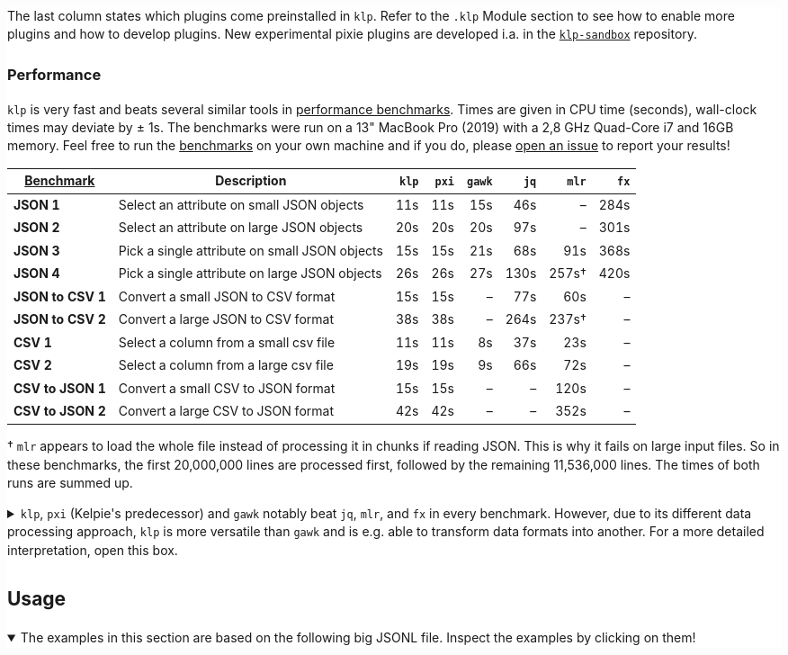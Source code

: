 The last column states which plugins come preinstalled in `klp`.
Refer to the `.klp` Module section to see how to enable more plugins and how to develop plugins.
New experimental pixie plugins are developed i.a. in the [`klp-sandbox`][klp-sandbox] repository.

### Performance

`klp` is very fast and beats several similar tools in [performance benchmarks][klp-benchmarks].
Times are given in CPU time (seconds), wall-clock times may deviate by ± 1s.
The benchmarks were run on a 13" MacBook Pro (2019) with a 2,8 GHz Quad-Core i7 and 16GB memory.
Feel free to run the [benchmarks][klp-benchmarks] on your own machine
and if you do, please [open an issue][issues] to report your results!

| [Benchmark][klp-benchmarks] | Description                                   | `klp` | `pxi` | `gawk` | `jq` | `mlr` | `fx` |
|-----------------------------|-----------------------------------------------|------:|------:|-------:|-----:|------:|-----:|
| **JSON 1**                  | Select an attribute on small JSON objects     |   11s |   11s |    15s |  46s |     – | 284s |
| **JSON 2**                  | Select an attribute on large JSON objects     |   20s |   20s |    20s |  97s |     – | 301s |
| **JSON 3**                  | Pick a single attribute on small JSON objects |   15s |   15s |    21s |  68s |   91s | 368s |
| **JSON 4**                  | Pick a single attribute on large JSON objects |   26s |   26s |    27s | 130s | 257s† | 420s |
| **JSON to CSV 1**           | Convert a small JSON to CSV format            |   15s |   15s |      – |  77s |   60s |    – |
| **JSON to CSV 2**           | Convert a large JSON to CSV format            |   38s |   38s |      – | 264s | 237s† |    – |
| **CSV 1**                   | Select a column from a small csv file         |   11s |   11s |     8s |  37s |   23s |    – |
| **CSV 2**                   | Select a column from a large csv file         |   19s |   19s |     9s |  66s |   72s |    – |
| **CSV to JSON 1**           | Convert a small CSV to JSON format            |   15s |   15s |      – |    – |  120s |    – |
| **CSV to JSON 2**           | Convert a large CSV to JSON format            |   42s |   42s |      – |    – |  352s |    – |

† `mlr` appears to load the whole file instead of processing it in chunks if reading JSON.
This is why it fails on large input files.
So in these benchmarks, the first 20,000,000 lines are processed first, followed by the remaining 11,536,000 lines.
The times of both runs are summed up.

<details><summary>
<code>klp</code>, <code>pxi</code> (Kelpie's predecessor) and <code>gawk</code> notably beat
<code>jq</code>, <code>mlr</code>, and <code>fx</code> in every benchmark.
However, due to its different data processing approach, <code>klp</code> is more versatile than <code>gawk</code>
and is e.g. able to transform data formats into another.
For a more detailed interpretation, open this box.
</summary></details>

## Usage

<details open>
<summary>
The examples in this section are based on the following big JSONL file.
Inspect the examples by clicking on them!


[actions]: https://github.com/Yord/klp/actions
[code]: https://github.com/Yord/klp/blob/master/CODE_OF_CONDUCT.md
[contribute]: https://github.com/Yord/klp/blob/master/CONTRIBUTING.md
[fx]: https://github.com/antonmedv/fx
[fx-license]: https://github.com/antonmedv/fx/blob/master/LICENSE
[gawk]: https://www.gnu.org/software/gawk/
[gawk-extensions]: https://www.gnu.org/software/gawk/manual/gawk.html#Dynamic-Extensions
[gawk-lang]: https://www.gnu.org/software/gawk/manual/gawk.html
[gawk-license]: https://www.gnu.org/software/gawk/manual/gawk.html#GNU-General-Public-License
[issues]: https://github.com/Yord/klp/issues
[jq]: https://github.com/stedolan/jq
[jq-lang]: https://github.com/stedolan/jq/wiki/jq-Language-Description
[jq-license]: https://github.com/stedolan/jq/blob/master/COPYING
[jq-modules]: https://stedolan.github.io/jq/manual/#Modules
[license]: https://github.com/Yord/klp/blob/master/LICENSE
[lodash]: https://lodash.com/
[mlr]: https://github.com/johnkerl/miller
[mlr-license]: https://github.com/johnkerl/miller/blob/master/LICENSE.txt
[mlr-shell]: http://johnkerl.org/miller/doc/data-sharing.html#Running_shell_commands
[mlr-verbs]: http://johnkerl.org/miller/doc/reference-verbs.html
[node]: https://nodejs.org/
[npm]: https://www.npmjs.com
[npm-install]: https://docs.npmjs.com/downloading-and-installing-packages-globally
[npm-package]: https://www.npmjs.com/package/klp
[klp]: https://github.com/Yord/klp
[klp-core]: https://github.com/Yord/klp-core
[klp-benchmarks]: https://github.com/Yord/klp-benchmarks
[klp-dsv]: https://github.com/Yord/klp-dsv
[klp-id]: https://github.com/Yord/klp/tree/master/src/plugins/id
[klp-json]: https://github.com/Yord/klp-json
[klp-module]: https://github.com/Yord/klp#klp-module
[klp-klp]: https://github.com/Yord/klp-klp
[klp-sample]: https://github.com/Yord/klp-sample
[klp-sandbox]: https://github.com/Yord/klp-sandbox
[ramda]: https://ramdajs.com/
[shield-license]: https://img.shields.io/npm/l/klp?color=yellow&labelColor=313A42
[shield-node]: https://img.shields.io/node/v/klp?color=red&labelColor=313A42
[shield-npm]: https://img.shields.io/npm/v/klp.svg?color=orange&labelColor=313A42
[shield-prs]: https://img.shields.io/badge/PRs-welcome-green.svg?labelColor=313A42
[shield-unit-tests-linux]: https://github.com/Yord/klp/workflows/linux/badge.svg?branch=master
[shield-unit-tests-macos]: https://github.com/Yord/klp/workflows/macos/badge.svg?branch=master
[shield-unit-tests-windows]: https://github.com/Yord/klp/workflows/windows/badge.svg?branch=master
[teaser]: https://github.com/Yord/klp/blob/master/teaser.gif?raw=true
[unix-philosophy]: https://en.wikipedia.org/wiki/Unix_philosophy